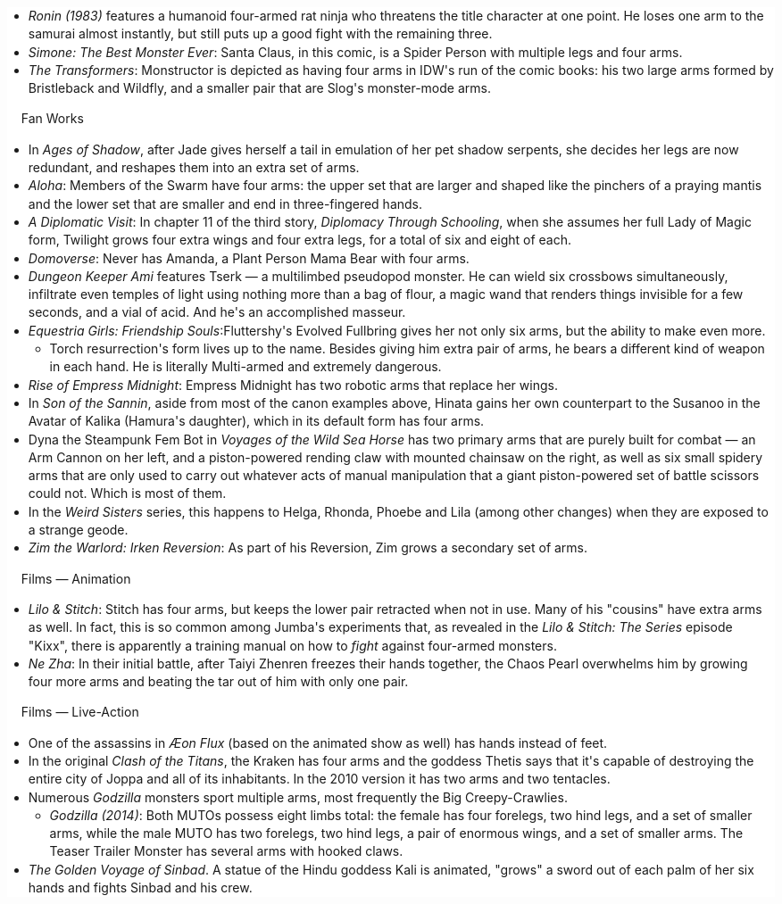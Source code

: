 -   _Ronin (1983)_ features a humanoid four-armed rat ninja who threatens the title character at one point. He loses one arm to the samurai almost instantly, but still puts up a good fight with the remaining three.
-   _Simone: The Best Monster Ever_: Santa Claus, in this comic, is a Spider Person with multiple legs and four arms.
-   _The Transformers_: Monstructor is depicted as having four arms in IDW's run of the comic books: his two large arms formed by Bristleback and Wildfly, and a smaller pair that are Slog's monster-mode arms.

    Fan Works 

-   In _Ages of Shadow_, after Jade gives herself a tail in emulation of her pet shadow serpents, she decides her legs are now redundant, and reshapes them into an extra set of arms.
-   _Aloha_: Members of the Swarm have four arms: the upper set that are larger and shaped like the pinchers of a praying mantis and the lower set that are smaller and end in three-fingered hands.
-   _A Diplomatic Visit_: In chapter 11 of the third story, _Diplomacy Through Schooling_, when she assumes her full Lady of Magic form, Twilight grows four extra wings and four extra legs, for a total of six and eight of each.
-   _Domoverse_: Never has Amanda, a Plant Person Mama Bear with four arms.
-   _Dungeon Keeper Ami_ features Tserk — a multilimbed pseudopod monster. He can wield six crossbows simultaneously, infiltrate even temples of light using nothing more than a bag of flour, a magic wand that renders things invisible for a few seconds, and a vial of acid. And he's an accomplished masseur.
-   _Equestria Girls: Friendship Souls_:Fluttershy's Evolved Fullbring gives her not only six arms, but the ability to make even more.
    -   Torch resurrection's form lives up to the name. Besides giving him extra pair of arms, he bears a different kind of weapon in each hand. He is literally Multi-armed and extremely dangerous.
-   _Rise of Empress Midnight_: Empress Midnight has two robotic arms that replace her wings.
-   In _Son of the Sannin_, aside from most of the canon examples above, Hinata gains her own counterpart to the Susanoo in the Avatar of Kalika (Hamura's daughter), which in its default form has four arms.
-   Dyna the Steampunk Fem Bot in _Voyages of the Wild Sea Horse_ has two primary arms that are purely built for combat — an Arm Cannon on her left, and a piston-powered rending claw with mounted chainsaw on the right, as well as six small spidery arms that are only used to carry out whatever acts of manual manipulation that a giant piston-powered set of battle scissors could not. Which is most of them.
-   In the _Weird Sisters_ series, this happens to Helga, Rhonda, Phoebe and Lila (among other changes) when they are exposed to a strange geode.
-   _Zim the Warlord: Irken Reversion_: As part of his Reversion, Zim grows a secondary set of arms.

    Films — Animation 

-   _Lilo & Stitch_: Stitch has four arms, but keeps the lower pair retracted when not in use. Many of his "cousins" have extra arms as well. In fact, this is so common among Jumba's experiments that, as revealed in the _Lilo & Stitch: The Series_ episode "Kixx", there is apparently a training manual on how to _fight_ against four-armed monsters.
-   _Ne Zha_: In their initial battle, after Taiyi Zhenren freezes their hands together, the Chaos Pearl overwhelms him by growing four more arms and beating the tar out of him with only one pair.

    Films — Live-Action 

-   One of the assassins in _Æon Flux_ (based on the animated show as well) has hands instead of feet.
-   In the original _Clash of the Titans_, the Kraken has four arms and the goddess Thetis says that it's capable of destroying the entire city of Joppa and all of its inhabitants. In the 2010 version it has two arms and two tentacles.
-   Numerous _Godzilla_ monsters sport multiple arms, most frequently the Big Creepy-Crawlies.
    -   _Godzilla (2014)_: Both MUTOs possess eight limbs total: the female has four forelegs, two hind legs, and a set of smaller arms, while the male MUTO has two forelegs, two hind legs, a pair of enormous wings, and a set of smaller arms. The Teaser Trailer Monster has several arms with hooked claws.
-   _The Golden Voyage of Sinbad_. A statue of the Hindu goddess Kali is animated, "grows" a sword out of each palm of her six hands and fights Sinbad and his crew.